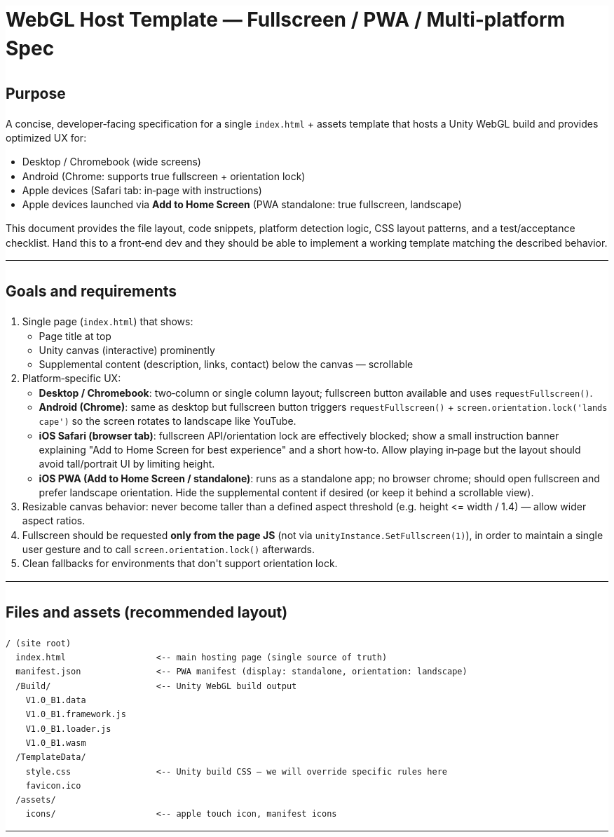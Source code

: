 # WebGL Host Template — Fullscreen / PWA / Multi‑platform Spec

## Purpose
A concise, developer‑facing specification for a single `index.html` + assets template that hosts a Unity WebGL build and provides optimized UX for:
- Desktop / Chromebook (wide screens)
- Android (Chrome: supports true fullscreen + orientation lock)
- Apple devices (Safari tab: in‑page with instructions)
- Apple devices launched via **Add to Home Screen** (PWA standalone: true fullscreen, landscape)

This document provides the file layout, code snippets, platform detection logic, CSS layout patterns, and a test/acceptance checklist. Hand this to a front‑end dev and they should be able to implement a working template matching the described behavior.

---

## Goals and requirements
1. Single page (`index.html`) that shows:
   - Page title at top
   - Unity canvas (interactive) prominently
   - Supplemental content (description, links, contact) below the canvas — scrollable
2. Platform‑specific UX:
   - **Desktop / Chromebook**: two‑column or single column layout; fullscreen button available and uses `requestFullscreen()`.
   - **Android (Chrome)**: same as desktop but fullscreen button triggers `requestFullscreen()` + `screen.orientation.lock('landscape')` so the screen rotates to landscape like YouTube.
   - **iOS Safari (browser tab)**: fullscreen API/orientation lock are effectively blocked; show a small instruction banner explaining "Add to Home Screen for best experience" and a short how‑to. Allow playing in‑page but the layout should avoid tall/portrait UI by limiting height.
   - **iOS PWA (Add to Home Screen / standalone)**: runs as a standalone app; no browser chrome; should open fullscreen and prefer landscape orientation. Hide the supplemental content if desired (or keep it behind a scrollable view).
3. Resizable canvas behavior: never become taller than a defined aspect threshold (e.g. height <= width / 1.4) — allow wider aspect ratios.
4. Fullscreen should be requested **only from the page JS** (not via `unityInstance.SetFullscreen(1)`), in order to maintain a single user gesture and to call `screen.orientation.lock()` afterwards.
5. Clean fallbacks for environments that don't support orientation lock.

---

## Files and assets (recommended layout)
```
/ (site root)
  index.html                  <-- main hosting page (single source of truth)
  manifest.json               <-- PWA manifest (display: standalone, orientation: landscape)
  /Build/                     <-- Unity WebGL build output
    V1.0_B1.data
    V1.0_B1.framework.js
    V1.0_B1.loader.js
    V1.0_B1.wasm
  /TemplateData/
    style.css                 <-- Unity build CSS — we will override specific rules here
    favicon.ico
  /assets/
    icons/                    <-- apple touch icon, manifest icons
```

---